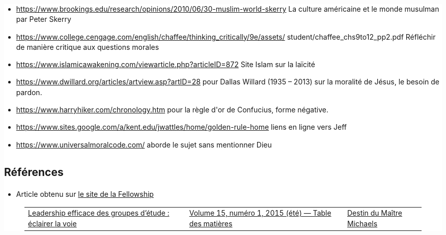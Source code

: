 * https://www.brookings.edu/research/opinions/2010/06/30-muslim-world-skerry La culture américaine et le monde musulman par Peter Skerry 

* https://www.college.cengage.com/english/chaffee/thinking_critically/9e/assets/ student/chaffee_chs9to12_pp2.pdf Réfléchir de manière critique aux questions morales 

* https://www.islamicawakening.com/viewarticle.php?articleID=872 Site Islam sur la laïcité 

* https://www.dwillard.org/articles/artview.asp?artID=28 pour Dallas Willard (1935 – 2013) sur la moralité de Jésus, le besoin de pardon. 

* https://www.harryhiker.com/chronology.htm pour la règle d'or de Confucius, forme négative. 

* https://www.sites.google.com/a/kent.edu/jwattles/home/golden-rule-home liens en ligne vers Jeff 

* https://www.universalmoralcode.com/ aborde le sujet sans mentionner Dieu 

## Références

- Article obtenu sur [le site de la Fellowship](https://urantia-book.org/archive/newsletters/herald/)



<figure class="table chapter-navigator">
  <table>
    <tbody>
      <tr>
        <td>
        <a href="/fr/article/David_Kulieke/Effective_Study_Group_Leadership">
          <span class="mdi mdi-arrow-left-drop-circle"></span><span class="pl-2">Leadership efficace des groupes d’étude : éclairer la voie</span>
        </a>
        </td>
        <td>
        <a href="/fr/index/articles_herald#volume-15-numéro-1-2015-été">
          <span class="mdi mdi-book-open-variant"></span><span class="pl-2">Volume 15, numéro 1, 2015 (été) — Table des matières</span>
        </a>
        </td>
        <td>
        <a href="/fr/article/William_S_Sadler_Jr/Destiny_of_the_Master_Michaels">
          <span class="pr-2">Destin du Maître Michaels</span><span class="mdi mdi-arrow-right-drop-circle"></span>
        </a>
        </td>
      </tr>
    </tbody>
  </table>
</figure>
